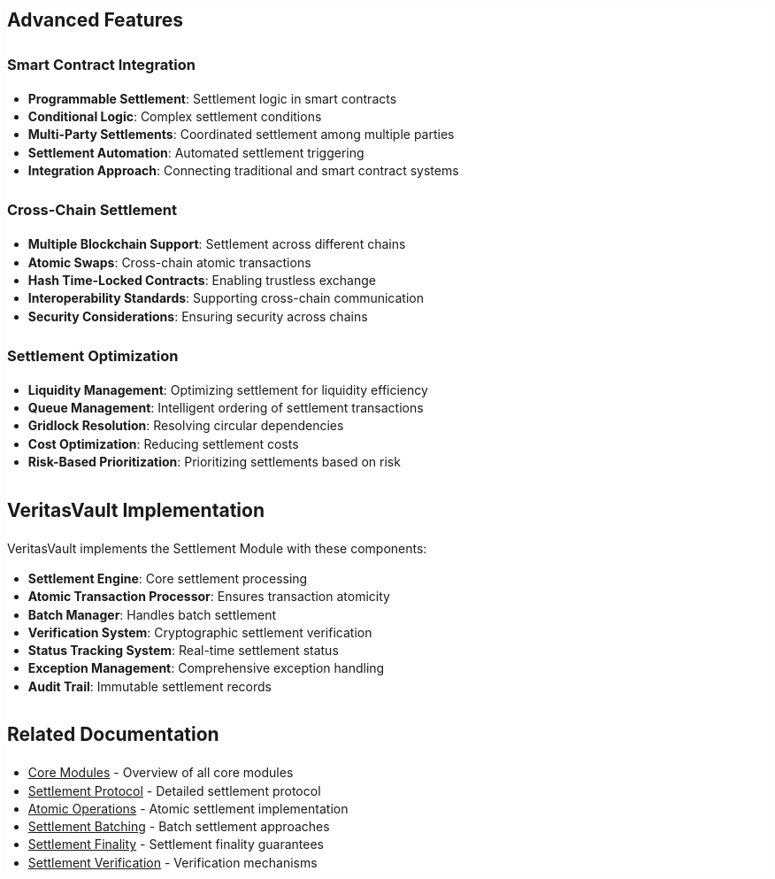 ## Advanced Features

### Smart Contract Integration

* **Programmable Settlement**: Settlement logic in smart contracts
* **Conditional Logic**: Complex settlement conditions
* **Multi-Party Settlements**: Coordinated settlement among multiple parties
* **Settlement Automation**: Automated settlement triggering
* **Integration Approach**: Connecting traditional and smart contract systems

### Cross-Chain Settlement

* **Multiple Blockchain Support**: Settlement across different chains
* **Atomic Swaps**: Cross-chain atomic transactions
* **Hash Time-Locked Contracts**: Enabling trustless exchange
* **Interoperability Standards**: Supporting cross-chain communication
* **Security Considerations**: Ensuring security across chains

### Settlement Optimization

* **Liquidity Management**: Optimizing settlement for liquidity efficiency
* **Queue Management**: Intelligent ordering of settlement transactions
* **Gridlock Resolution**: Resolving circular dependencies
* **Cost Optimization**: Reducing settlement costs
* **Risk-Based Prioritization**: Prioritizing settlements based on risk

## VeritasVault Implementation

VeritasVault implements the Settlement Module with these components:

* **Settlement Engine**: Core settlement processing
* **Atomic Transaction Processor**: Ensures transaction atomicity
* **Batch Manager**: Handles batch settlement
* **Verification System**: Cryptographic settlement verification
* **Status Tracking System**: Real-time settlement status
* **Exception Management**: Comprehensive exception handling
* **Audit Trail**: Immutable settlement records

## Related Documentation

* [Core Modules](../core-modules.md) - Overview of all core modules
* [Settlement Protocol](../../settlement/settlement-protocol.md) - Detailed settlement protocol
* [Atomic Operations](../../settlement/settlement-atomic-operations.md) - Atomic settlement implementation
* [Settlement Batching](../../settlement/settlement-batching.md) - Batch settlement approaches
* [Settlement Finality](../../settlement/settlement-finality.md) - Settlement finality guarantees
* [Settlement Verification](../../settlement/settlement-verification.md) - Verification mechanisms